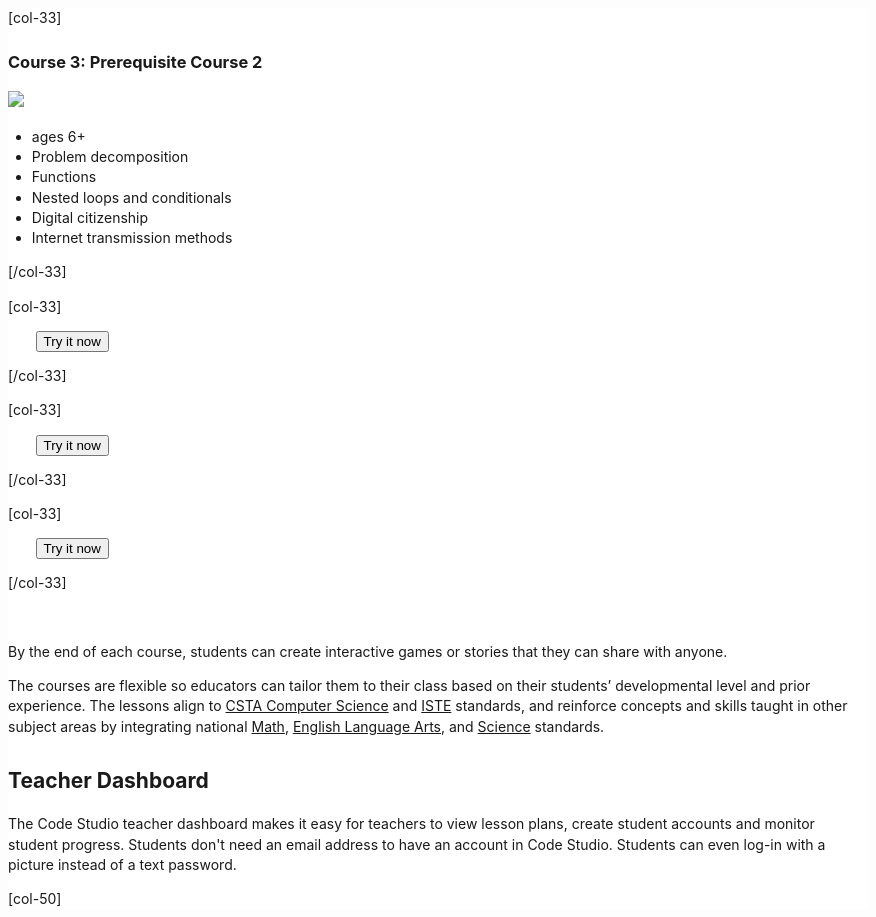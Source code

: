 [col-33]

### Course 3: Prerequisite Course 2 

<img src="/images/logo_tall_course3.jpg" width="220"/>

- ages 6+
- Problem decomposition
- Functions
- Nested loops and conditionals
- Digital citizenship
- Internet transmission methods

[/col-33]


[col-33]

&nbsp;&nbsp;&nbsp;&nbsp;&nbsp;&nbsp;
[<button>Try it now</button>](http://studio.code.org/s/course1)

[/col-33]

[col-33]

&nbsp;&nbsp;&nbsp;&nbsp;&nbsp;&nbsp;
[<button>Try it now</button>](http://studio.code.org/s/course2)

[/col-33]

[col-33]

&nbsp;&nbsp;&nbsp;&nbsp;&nbsp;&nbsp;
[<button>Try it now</button>](http://studio.code.org/s/course3)

[/col-33]

<p style="clear:both">&nbsp;</p>

By the end of each course, students can create interactive games or stories that they can share with anyone.

The courses are flexible so educators can tailor them to their class based on their students’ developmental
level and prior experience. The lessons align to [CSTA Computer Science](https://csta.acm.org/Curriculum/sub/K12Standards.html) and [ISTE](http://www.iste.org/standards/standards-for-students) standards, and reinforce concepts and skills taught in other subject areas by integrating national [Math](http://www.corestandards.org/Math/), [English Language Arts](http://www.corestandards.org/ELA-Literacy/), and
[Science](http://www.nextgenscience.org/next-generation-science-standards) standards.

## Teacher Dashboard
The Code Studio teacher dashboard makes it easy for teachers to view lesson plans, create student accounts and monitor student progress. Students don't need an email address to have an account in Code Studio. Students can even log-in with a picture instead of a text password.

[col-50]
